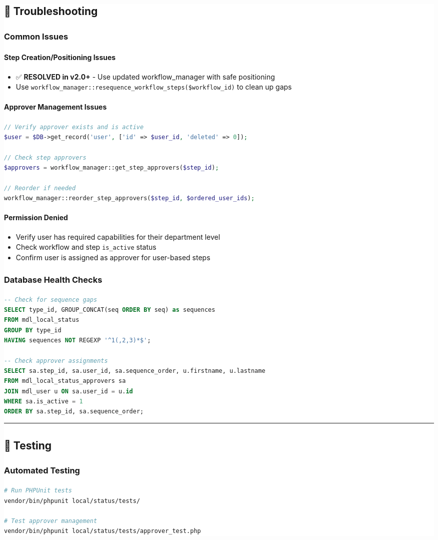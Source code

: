 
## 🐛 **Troubleshooting**

### **Common Issues**

#### **Step Creation/Positioning Issues**
- ✅ **RESOLVED in v2.0+** - Use updated workflow_manager with safe positioning
- Use `workflow_manager::resequence_workflow_steps($workflow_id)` to clean up gaps

#### **Approver Management Issues**
```php
// Verify approver exists and is active
$user = $DB->get_record('user', ['id' => $user_id, 'deleted' => 0]);

// Check step approvers
$approvers = workflow_manager::get_step_approvers($step_id);

// Reorder if needed
workflow_manager::reorder_step_approvers($step_id, $ordered_user_ids);
```

#### **Permission Denied**
- Verify user has required capabilities for their department level
- Check workflow and step `is_active` status
- Confirm user is assigned as approver for user-based steps

### **Database Health Checks**
```sql
-- Check for sequence gaps
SELECT type_id, GROUP_CONCAT(seq ORDER BY seq) as sequences 
FROM mdl_local_status 
GROUP BY type_id 
HAVING sequences NOT REGEXP '^1(,2,3)*$';

-- Check approver assignments
SELECT sa.step_id, sa.user_id, sa.sequence_order, u.firstname, u.lastname
FROM mdl_local_status_approvers sa
JOIN mdl_user u ON sa.user_id = u.id
WHERE sa.is_active = 1
ORDER BY sa.step_id, sa.sequence_order;
```

---

## 🧪 **Testing**

### **Automated Testing**
```bash
# Run PHPUnit tests
vendor/bin/phpunit local/status/tests/

# Test approver management
vendor/bin/phpunit local/status/tests/approver_test.php
```
